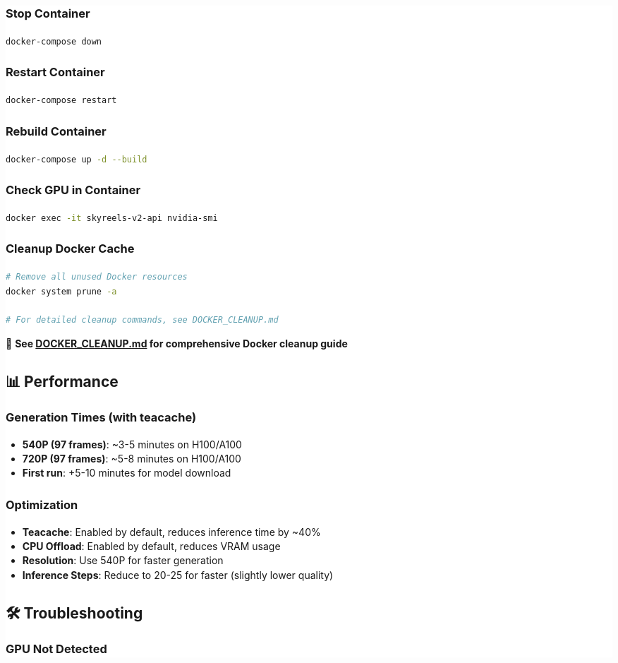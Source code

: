 ### Stop Container

```bash
docker-compose down
```

### Restart Container

```bash
docker-compose restart
```

### Rebuild Container

```bash
docker-compose up -d --build
```

### Check GPU in Container

```bash
docker exec -it skyreels-v2-api nvidia-smi
```

### Cleanup Docker Cache

```bash
# Remove all unused Docker resources
docker system prune -a

# For detailed cleanup commands, see DOCKER_CLEANUP.md
```

📖 **See [DOCKER_CLEANUP.md](DOCKER_CLEANUP.md) for comprehensive Docker cleanup guide**

## 📊 Performance

### Generation Times (with teacache)

- **540P (97 frames)**: ~3-5 minutes on H100/A100
- **720P (97 frames)**: ~5-8 minutes on H100/A100
- **First run**: +5-10 minutes for model download

### Optimization

- **Teacache**: Enabled by default, reduces inference time by ~40%
- **CPU Offload**: Enabled by default, reduces VRAM usage
- **Resolution**: Use 540P for faster generation
- **Inference Steps**: Reduce to 20-25 for faster (slightly lower quality)

## 🛠️ Troubleshooting

### GPU Not Detected
